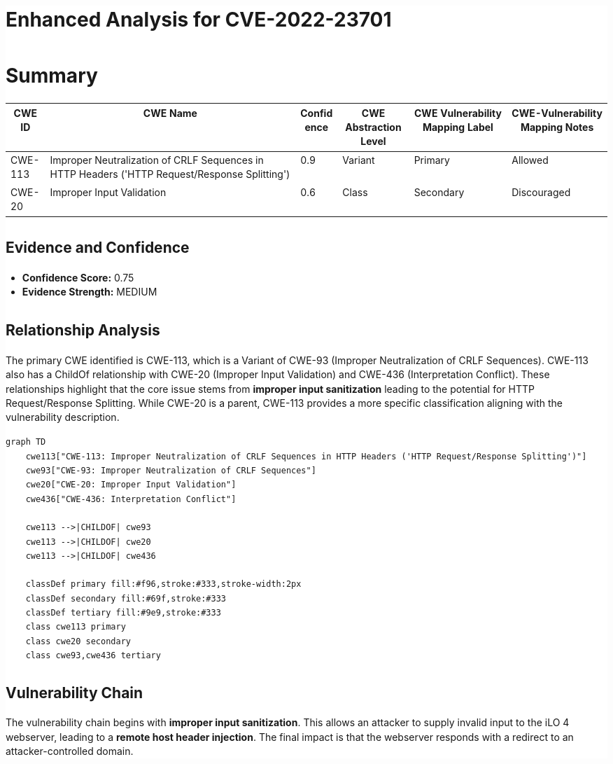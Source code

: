 # Enhanced Analysis for CVE-2022-23701

# Summary

| CWE ID | CWE Name | Confidence | CWE Abstraction Level | CWE Vulnerability Mapping Label | CWE-Vulnerability Mapping Notes |
|---|---|---|---|---|---|
| CWE-113 | Improper Neutralization of CRLF Sequences in HTTP Headers ('HTTP Request/Response Splitting') | 0.9 | Variant | Primary | Allowed |
| CWE-20 | Improper Input Validation | 0.6 | Class | Secondary | Discouraged |

## Evidence and Confidence

*   **Confidence Score:** 0.75
*   **Evidence Strength:** MEDIUM

## Relationship Analysis
The primary CWE identified is CWE-113, which is a Variant of CWE-93 (Improper Neutralization of CRLF Sequences). CWE-113 also has a ChildOf relationship with CWE-20 (Improper Input Validation) and CWE-436 (Interpretation Conflict). These relationships highlight that the core issue stems from **improper input sanitization** leading to the potential for HTTP Request/Response Splitting. While CWE-20 is a parent, CWE-113 provides a more specific classification aligning with the vulnerability description.

```mermaid
graph TD
    cwe113["CWE-113: Improper Neutralization of CRLF Sequences in HTTP Headers ('HTTP Request/Response Splitting')"]
    cwe93["CWE-93: Improper Neutralization of CRLF Sequences"]
    cwe20["CWE-20: Improper Input Validation"]
    cwe436["CWE-436: Interpretation Conflict"]

    cwe113 -->|CHILDOF| cwe93
    cwe113 -->|CHILDOF| cwe20
    cwe113 -->|CHILDOF| cwe436

    classDef primary fill:#f96,stroke:#333,stroke-width:2px
    classDef secondary fill:#69f,stroke:#333
    classDef tertiary fill:#9e9,stroke:#333
    class cwe113 primary
    class cwe20 secondary
    class cwe93,cwe436 tertiary
```

## Vulnerability Chain
The vulnerability chain begins with **improper input sanitization**. This allows an attacker to supply invalid input to the iLO 4 webserver, leading to a **remote host header injection**. The final impact is that the webserver responds with a redirect to an attacker-controlled domain.

